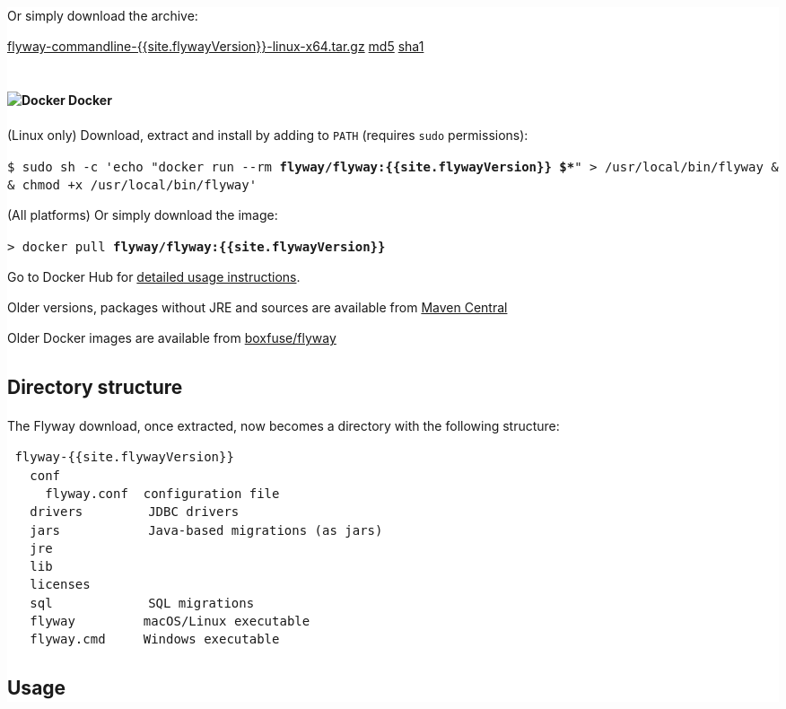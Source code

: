 Or simply download the archive:
 
<a class="btn btn-primary btn-download" href="/download/thankyou?dl=https://repo1.maven.org/maven2/org/flywaydb/flyway-commandline/{{site.flywayVersion}}/flyway-commandline-{{site.flywayVersion}}-linux-x64.tar.gz">flyway-commandline-{{site.flywayVersion}}-linux-x64.tar.gz</a>
<a class="note" href="https://repo1.maven.org/maven2/org/flywaydb/flyway-commandline/{{site.flywayVersion}}/flyway-commandline-{{site.flywayVersion}}-linux-x64.tar.gz.md5">md5</a>
<a class="note" href="https://repo1.maven.org/maven2/org/flywaydb/flyway-commandline/{{site.flywayVersion}}/flyway-commandline-{{site.flywayVersion}}-linux-x64.tar.gz.sha1">sha1</a><br/><br/>

#### <img title="Docker" style="height: 12px;margin-top: -4px;" src="/assets/logos/docker.png"> Docker

(Linux only) Download, extract and install by adding to `PATH` (requires `sudo` permissions):

<pre class="console"><span>$</span> sudo sh -c 'echo "docker run --rm <strong>flyway/flyway:{{site.flywayVersion}} $*</strong>" > /usr/local/bin/flyway && chmod +x /usr/local/bin/flyway'</pre>

(All platforms) Or simply download the image:

<pre class="console"><span>&gt;</span> docker pull <strong>flyway/flyway:{{site.flywayVersion}}</strong></pre>

Go to Docker Hub for <a href="https://hub.docker.com/r/flyway/flyway/">detailed usage instructions</a>.

<p class="note">Older versions, packages without JRE and sources are available from <a href="https://repo1.maven.org/maven2/org/flywaydb/flyway-commandline">Maven Central</a></p>
<p class="note">Older Docker images are available from <a href="https://hub.docker.com/r/boxfuse/flyway/">boxfuse/flyway</a></p>

## Directory structure

The Flyway download, once extracted, now becomes a directory with the following structure:

<pre class="filetree"><i class="fa fa-folder-open"></i> flyway-{{site.flywayVersion}}
  <i class="fa fa-folder-open"></i> conf
    <span><i class="fa fa-file-text"></i> flyway.conf</span> <i class="fa fa-long-arrow-left"></i> configuration file
  <i class="fa fa-folder"></i> drivers        <i class="fa fa-long-arrow-left" style="margin-left: -3px"></i> JDBC drivers
  <i class="fa fa-folder"></i> jars           <i class="fa fa-long-arrow-left" style="margin-left: -3px"></i> Java-based migrations (as jars)
  <i class="fa fa-folder"></i> jre
  <i class="fa fa-folder"></i> lib
  <i class="fa fa-folder"></i> licenses
  <i class="fa fa-folder"></i> sql            <i class="fa fa-long-arrow-left" style="margin-left: -3px"></i> SQL migrations
  <span><i class="fa fa-file"></i> flyway</span>        <i class="fa fa-long-arrow-left"></i> macOS/Linux executable
  <span><i class="fa fa-file"></i> flyway.cmd</span>    <i class="fa fa-long-arrow-left"></i> Windows executable</pre>

## Usage
